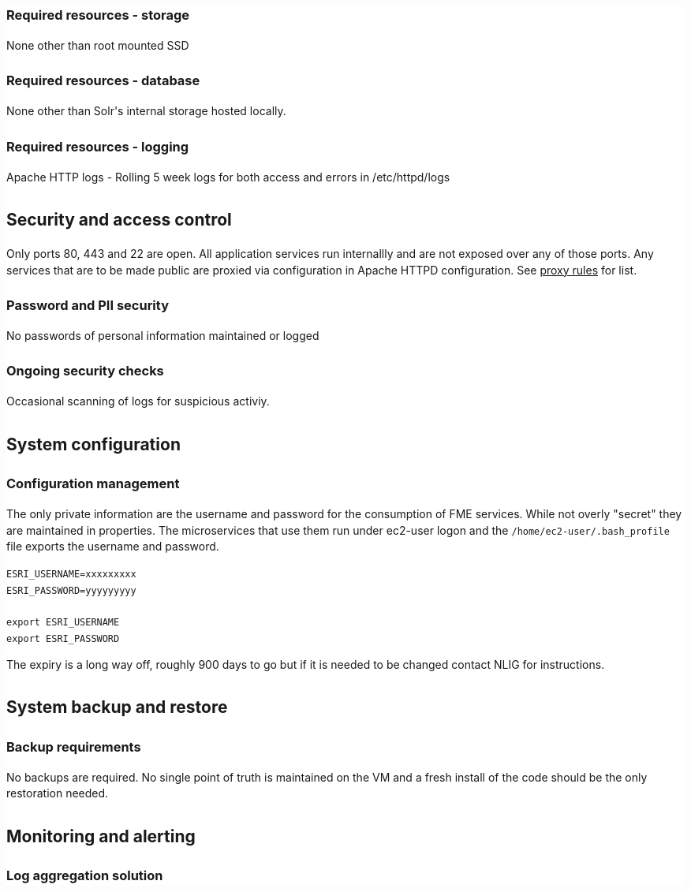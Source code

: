 ### Required resources - storage

None other than root mounted SSD

### Required resources - database

None other than Solr's internal storage hosted locally.

### Required resources - logging

Apache HTTP logs - Rolling 5 week logs for both access and errors in /etc/httpd/logs

## Security and access control

Only ports 80, 443 and 22 are open. All application services run internallly and are not exposed over any of those ports. Any services that are to be made public are proxied via configuration in Apache HTTPD configuration. See [proxy rules](../code-deploy/proxies.conf) for list.

### Password and PII security

No passwords of personal information maintained or logged

### Ongoing security checks

Occasional scanning of logs for suspicious activiy.

## System configuration

### Configuration management

The only private information are the username and password for the consumption of FME services. While not overly "secret" they are maintained in properties. The microservices that use them run under ec2-user logon and the `/home/ec2-user/.bash_profile` file exports the username and password.

```
ESRI_USERNAME=xxxxxxxxx
ESRI_PASSWORD=yyyyyyyyy

export ESRI_USERNAME
export ESRI_PASSWORD
```

The expiry is a long way off, roughly 900 days to go but if it is needed to be changed contact NLIG for instructions.

## System backup and restore
### Backup requirements

No backups are required. No single point of truth is maintained on the VM and a fresh install of the code should be the only restoration needed.

## Monitoring and alerting
### Log aggregation solution
